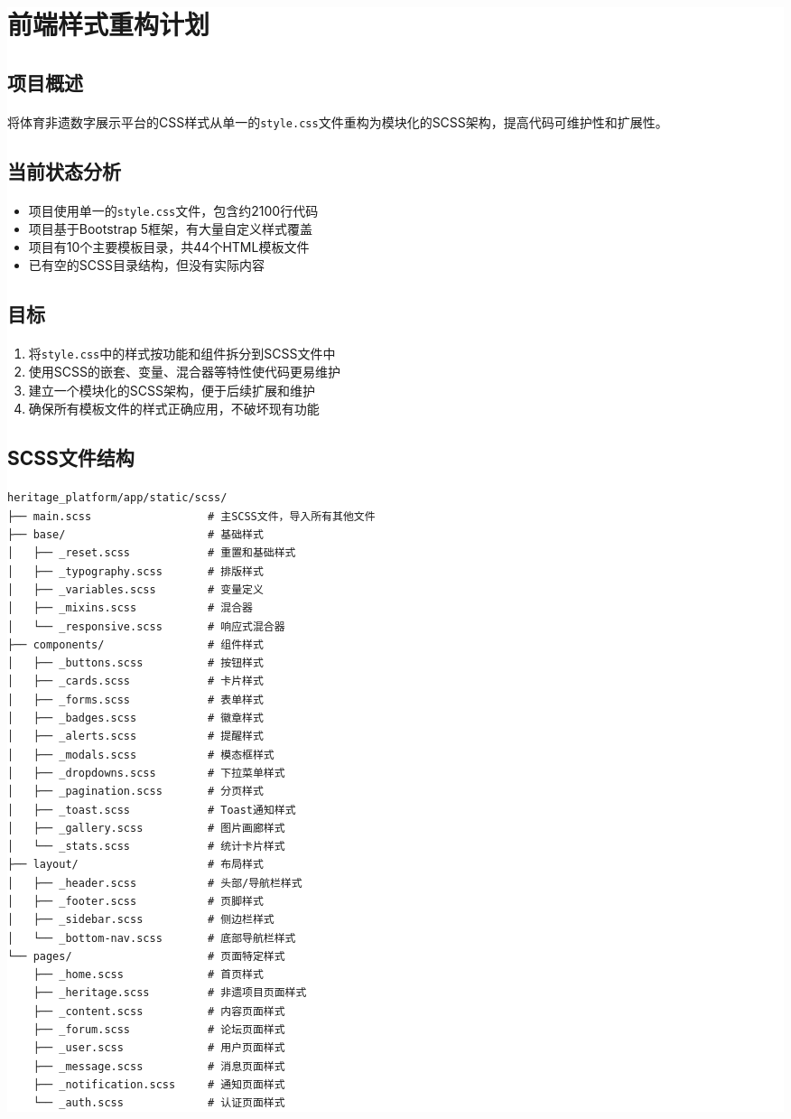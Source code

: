 # 前端样式重构计划

## 项目概述
将体育非遗数字展示平台的CSS样式从单一的`style.css`文件重构为模块化的SCSS架构，提高代码可维护性和扩展性。

## 当前状态分析
- 项目使用单一的`style.css`文件，包含约2100行代码
- 项目基于Bootstrap 5框架，有大量自定义样式覆盖
- 项目有10个主要模板目录，共44个HTML模板文件
- 已有空的SCSS目录结构，但没有实际内容

## 目标
1. 将`style.css`中的样式按功能和组件拆分到SCSS文件中
2. 使用SCSS的嵌套、变量、混合器等特性使代码更易维护
3. 建立一个模块化的SCSS架构，便于后续扩展和维护
4. 确保所有模板文件的样式正确应用，不破坏现有功能

## SCSS文件结构
```
heritage_platform/app/static/scss/
├── main.scss                  # 主SCSS文件，导入所有其他文件
├── base/                      # 基础样式
│   ├── _reset.scss            # 重置和基础样式
│   ├── _typography.scss       # 排版样式
│   ├── _variables.scss        # 变量定义
│   ├── _mixins.scss           # 混合器
│   └── _responsive.scss       # 响应式混合器
├── components/                # 组件样式
│   ├── _buttons.scss          # 按钮样式
│   ├── _cards.scss            # 卡片样式
│   ├── _forms.scss            # 表单样式
│   ├── _badges.scss           # 徽章样式
│   ├── _alerts.scss           # 提醒样式
│   ├── _modals.scss           # 模态框样式
│   ├── _dropdowns.scss        # 下拉菜单样式
│   ├── _pagination.scss       # 分页样式
│   ├── _toast.scss            # Toast通知样式
│   ├── _gallery.scss          # 图片画廊样式
│   └── _stats.scss            # 统计卡片样式
├── layout/                    # 布局样式
│   ├── _header.scss           # 头部/导航栏样式
│   ├── _footer.scss           # 页脚样式
│   ├── _sidebar.scss          # 侧边栏样式
│   └── _bottom-nav.scss       # 底部导航栏样式
└── pages/                     # 页面特定样式
    ├── _home.scss             # 首页样式
    ├── _heritage.scss         # 非遗项目页面样式
    ├── _content.scss          # 内容页面样式
    ├── _forum.scss            # 论坛页面样式
    ├── _user.scss             # 用户页面样式
    ├── _message.scss          # 消息页面样式
    ├── _notification.scss     # 通知页面样式
    └── _auth.scss             # 认证页面样式
```
